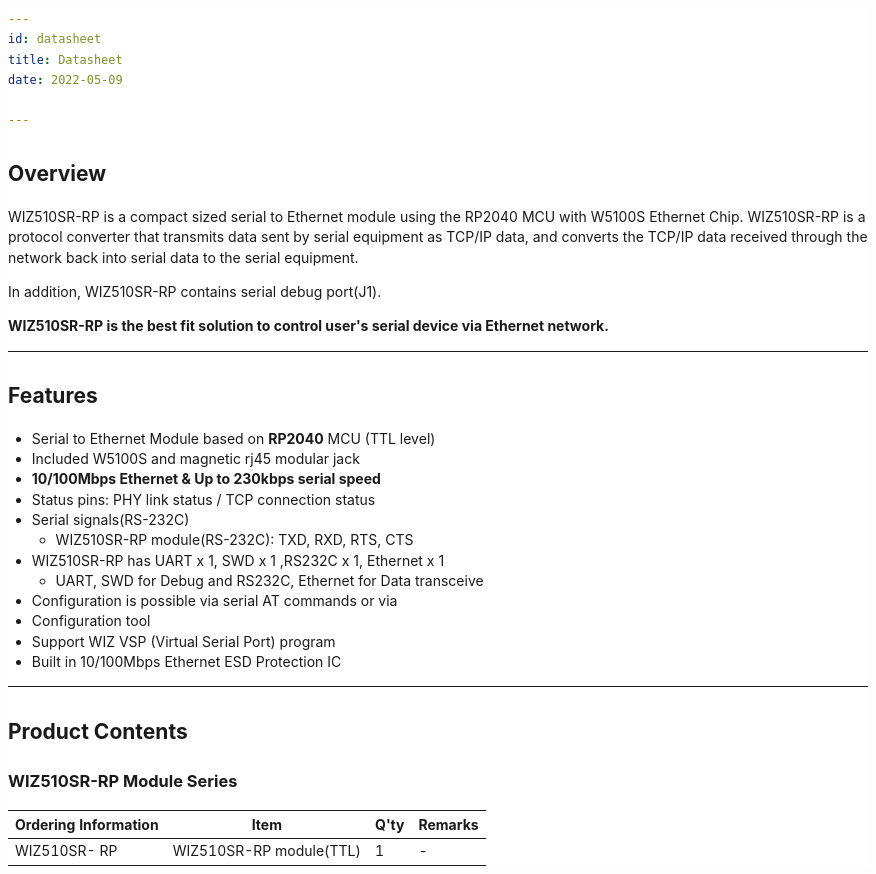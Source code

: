 ```yaml
---
id: datasheet
title: Datasheet
date: 2022-05-09

---
```


## Overview

WIZ510SR-RP is a compact sized serial to Ethernet module using the
RP2040 MCU with W5100S Ethernet Chip.
WIZ510SR-RP is a protocol converter that transmits
data sent by serial equipment as TCP/IP data, and converts the TCP/IP
data received through the network back into serial data to the serial
equipment.

In addition, WIZ510SR-RP contains serial debug port(J1).

**WIZ510SR-RP is the best fit solution to control user's serial device
via Ethernet network.**

------



## Features

  - Serial to Ethernet Module based on **RP2040** MCU (TTL level)
  - Included W5100S and magnetic rj45 modular jack
  - **10/100Mbps Ethernet & Up to 230kbps serial speed**
  - Status pins: PHY link status / TCP connection status
  - Serial signals(RS-232C)
    - WIZ510SR-RP module(RS-232C): TXD, RXD, RTS, CTS
  - WIZ510SR-RP has UART x 1, SWD x 1 ,RS232C x 1, Ethernet x 1
    - UART, SWD for Debug and RS232C, Ethernet for Data transceive
  - Configuration is possible via serial AT commands or via
  - Configuration tool 
  - Support WIZ VSP (Virtual Serial Port) program 
  - Built in 10/100Mbps Ethernet ESD Protection IC

------



## Product Contents

### WIZ510SR-RP Module Series

| Ordering Information | Item                    | Q'ty | Remarks |
| -------------------- | ----------------------- | ---- | ------- |
| WIZ510SR- RP         | WIZ510SR-RP module(TTL) | 1    | \-      |
